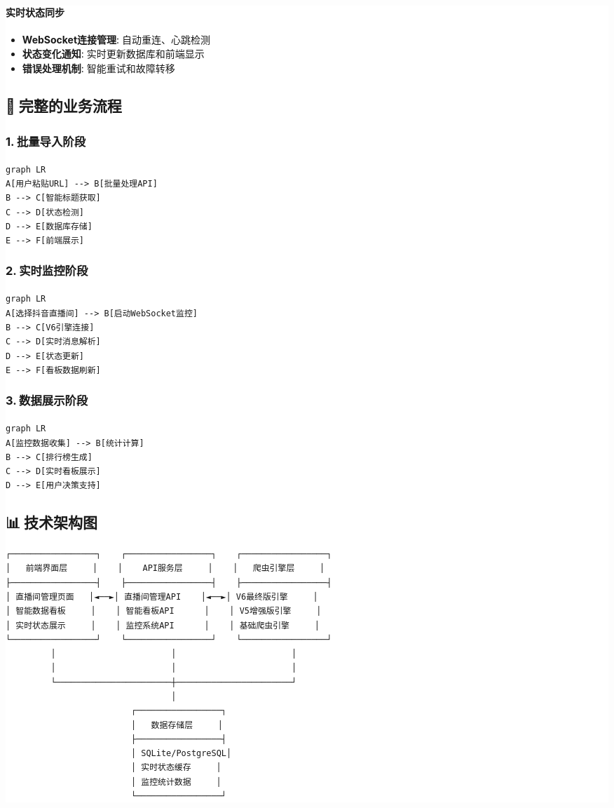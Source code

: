 #### 实时状态同步
- **WebSocket连接管理**: 自动重连、心跳检测
- **状态变化通知**: 实时更新数据库和前端显示
- **错误处理机制**: 智能重试和故障转移

## 🔄 完整的业务流程

### 1. 批量导入阶段
```mermaid
graph LR
A[用户粘贴URL] --> B[批量处理API]
B --> C[智能标题获取]
C --> D[状态检测]
D --> E[数据库存储]
E --> F[前端展示]
```

### 2. 实时监控阶段
```mermaid
graph LR
A[选择抖音直播间] --> B[启动WebSocket监控]
B --> C[V6引擎连接]
C --> D[实时消息解析]
D --> E[状态更新]
E --> F[看板数据刷新]
```

### 3. 数据展示阶段
```mermaid
graph LR
A[监控数据收集] --> B[统计计算]
B --> C[排行榜生成]
C --> D[实时看板展示]
D --> E[用户决策支持]
```

## 📊 技术架构图

```
┌─────────────────┐    ┌─────────────────┐    ┌─────────────────┐
│   前端界面层     │    │    API服务层     │    │   爬虫引擎层     │
├─────────────────┤    ├─────────────────┤    ├─────────────────┤
│ 直播间管理页面   │◄──►│ 直播间管理API    │◄──►│ V6最终版引擎     │
│ 智能数据看板     │    │ 智能看板API      │    │ V5增强版引擎     │
│ 实时状态展示     │    │ 监控系统API      │    │ 基础爬虫引擎     │
└─────────────────┘    └─────────────────┘    └─────────────────┘
         │                       │                       │
         │                       │                       │
         └───────────────────────┼───────────────────────┘
                                 │
                         ┌─────────────────┐
                         │   数据存储层     │
                         ├─────────────────┤
                         │ SQLite/PostgreSQL│
                         │ 实时状态缓存     │
                         │ 监控统计数据     │
                         └─────────────────┘
```
